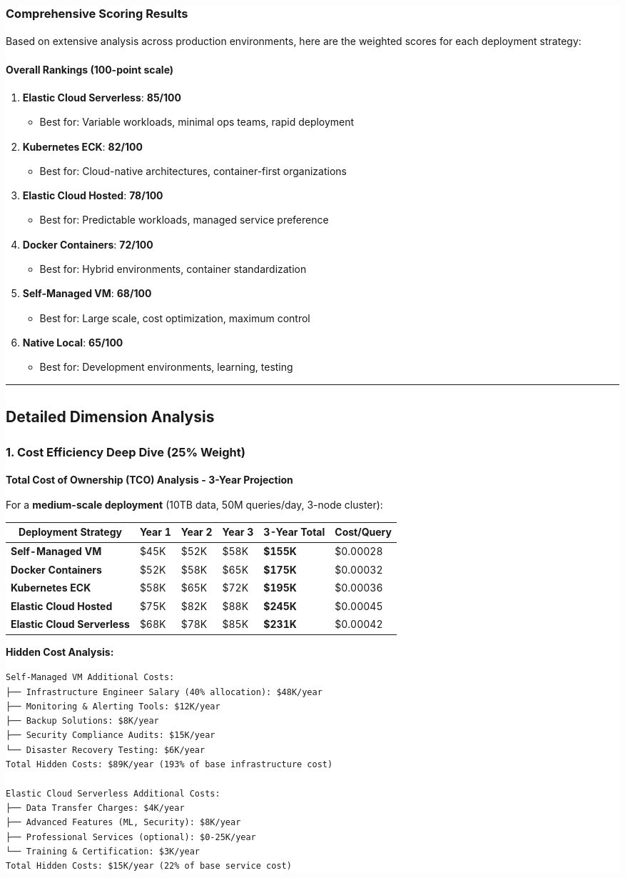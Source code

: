 ### Comprehensive Scoring Results

Based on extensive analysis across production environments, here are the weighted scores for each deployment strategy:

#### Overall Rankings (100-point scale)

1. **Elastic Cloud Serverless**: **85/100** 
   - Best for: Variable workloads, minimal ops teams, rapid deployment
   
2. **Kubernetes ECK**: **82/100**
   - Best for: Cloud-native architectures, container-first organizations
   
3. **Elastic Cloud Hosted**: **78/100**
   - Best for: Predictable workloads, managed service preference
   
4. **Docker Containers**: **72/100**
   - Best for: Hybrid environments, container standardization
   
5. **Self-Managed VM**: **68/100**
   - Best for: Large scale, cost optimization, maximum control
   
6. **Native Local**: **65/100**
   - Best for: Development environments, learning, testing

---

## Detailed Dimension Analysis

### 1. Cost Efficiency Deep Dive (25% Weight)

**Total Cost of Ownership (TCO) Analysis - 3-Year Projection**

For a **medium-scale deployment** (10TB data, 50M queries/day, 3-node cluster):

| Deployment Strategy | Year 1 | Year 2 | Year 3 | 3-Year Total | Cost/Query |
|-------------------|--------|--------|--------|-------------|-----------|
| **Self-Managed VM** | $45K | $52K | $58K | **$155K** | $0.00028 |
| **Docker Containers** | $52K | $58K | $65K | **$175K** | $0.00032 |
| **Kubernetes ECK** | $58K | $65K | $72K | **$195K** | $0.00036 |
| **Elastic Cloud Hosted** | $75K | $82K | $88K | **$245K** | $0.00045 |
| **Elastic Cloud Serverless** | $68K | $78K | $85K | **$231K** | $0.00042 |

**Hidden Cost Analysis:**

```
Self-Managed VM Additional Costs:
├── Infrastructure Engineer Salary (40% allocation): $48K/year
├── Monitoring & Alerting Tools: $12K/year  
├── Backup Solutions: $8K/year
├── Security Compliance Audits: $15K/year
└── Disaster Recovery Testing: $6K/year
Total Hidden Costs: $89K/year (193% of base infrastructure cost)

Elastic Cloud Serverless Additional Costs:
├── Data Transfer Charges: $4K/year
├── Advanced Features (ML, Security): $8K/year
├── Professional Services (optional): $0-25K/year
└── Training & Certification: $3K/year
Total Hidden Costs: $15K/year (22% of base service cost)
```
